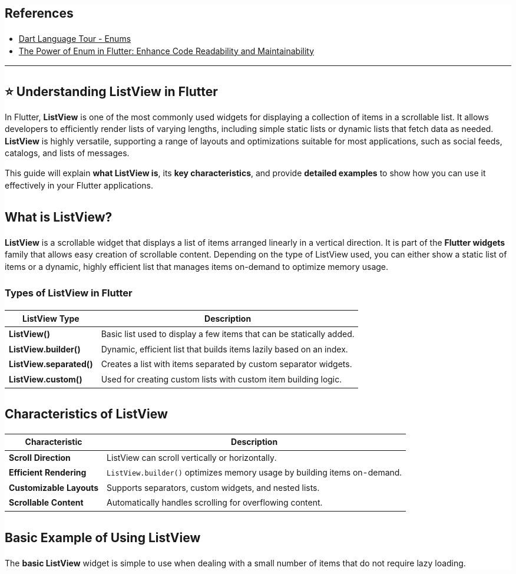 ## References
- [Dart Language Tour - Enums](https://dart.dev/guides/language/language-tour#enums)
- [The Power of Enum in Flutter: Enhance Code Readability and Maintainability](https://www.dhiwise.com/post/the-power-of-enum-in-flutter-enhance-code-readability)

---
## ⭐️ Understanding ListView in Flutter

In Flutter, **ListView** is one of the most commonly used widgets for displaying a collection of items in a scrollable list. It allows developers to efficiently render lists of varying lengths, including simple static lists or dynamic lists that fetch data as needed. **ListView** is highly versatile, supporting a range of layouts and optimizations suitable for most applications, such as social feeds, catalogs, and lists of messages.

This guide will explain **what ListView is**, its **key characteristics**, and provide **detailed examples** to show how you can use it effectively in your Flutter applications.

## What is ListView?
**ListView** is a scrollable widget that displays a list of items arranged linearly in a vertical direction. It is part of the **Flutter widgets** family that allows easy creation of scrollable content. Depending on the type of ListView used, you can either show a static list of items or a dynamic, highly efficient list that manages items on-demand to optimize memory usage.

### Types of ListView in Flutter
| ListView Type            | Description                                                   |
|--------------------------|----------------------------------------------------------------|
| **ListView()**           | Basic list used to display a few items that can be statically added. |
| **ListView.builder()**   | Dynamic, efficient list that builds items lazily based on an index.  |
| **ListView.separated()** | Creates a list with items separated by custom separator widgets.     |
| **ListView.custom()**    | Used for creating custom lists with custom item building logic.      |

## Characteristics of ListView
| Characteristic                 | Description                                              |
|--------------------------------|----------------------------------------------------------|
| **Scroll Direction**           | ListView can scroll vertically or horizontally.          |
| **Efficient Rendering**        | `ListView.builder()` optimizes memory usage by building items on-demand. |
| **Customizable Layouts**       | Supports separators, custom widgets, and nested lists.   |
| **Scrollable Content**         | Automatically handles scrolling for overflowing content. |

## Basic Example of Using ListView
The **basic ListView** widget is simple to use when dealing with a small number of items that do not require lazy loading.
